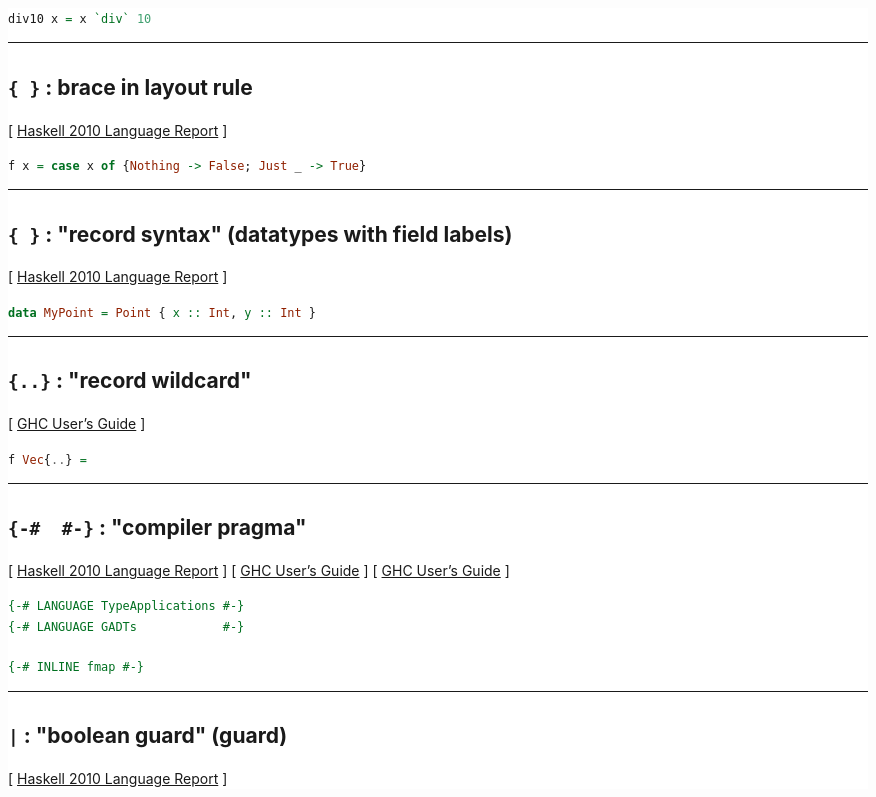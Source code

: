 ```Haskell
div10 x = x `div` 10
```


---
`{ }` : brace in layout rule
-------------------
\[ [Haskell 2010 Language Report](https://www.haskell.org/onlinereport/haskell2010/haskellch2.html#x7-210002.7) \]

```Haskell
f x = case x of {Nothing -> False; Just _ -> True}
```


---
`{ }` : "record syntax" (datatypes with field labels)
-------------------
\[ [Haskell 2010 Language Report](https://www.haskell.org/onlinereport/haskell2010/haskellch3.html#x8-490003.15) \]

```Haskell
data MyPoint = Point { x :: Int, y :: Int }
```


---
`{..}` : "record wildcard"
------------------
\[ [GHC User’s Guide](https://downloads.haskell.org/~ghc/latest/docs/html/users_guide/glasgow_exts.html#record-wildcards) \]

```Haskell
f Vec{..} = 
```


---
`{-#  #-}` : "compiler pragma"
------------------

\[ [Haskell 2010 Language Report](https://www.haskell.org/onlinereport/haskell2010/haskellch12.html#x19-18800012) \]
\[ [GHC User’s Guide](https://downloads.haskell.org/~ghc/latest/docs/html/users_guide/glasgow_exts.html#pragmas) \]
\[ [GHC User’s Guide](https://downloads.haskell.org/~ghc/latest/docs/html/users_guide/glasgow_exts.html#language-options) \]

```Haskell
{-# LANGUAGE TypeApplications #-}
{-# LANGUAGE GADTs            #-}

{-# INLINE fmap #-}
 ```


---
`|` : "boolean guard" (guard)
------------------
\[ [Haskell 2010 Language Report](https://www.haskell.org/onlinereport/haskell2010/haskellch4.html#x10-830004.4.3) \]
